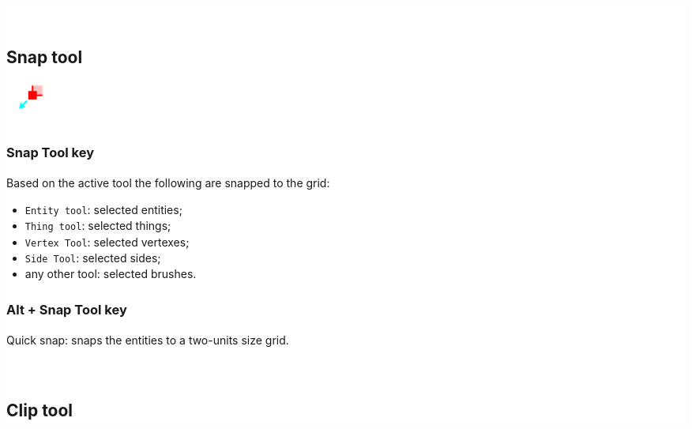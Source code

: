 &nbsp;

## Snap tool
<img src="images/snap.svg" alt="snap" height="48" width="48"/>  

### Snap Tool key
Based on the active tool the following are snapped to the grid:
- `Entity tool`: selected entities;  
- `Thing tool`: selected things;  
- `Vertex Tool`: selected vertexes;  
- `Side Tool`: selected sides;  
- any other tool: selected brushes.

### Alt + Snap Tool key
Quick snap: snaps the entities to a two-units size grid.

&nbsp;

## Clip tool